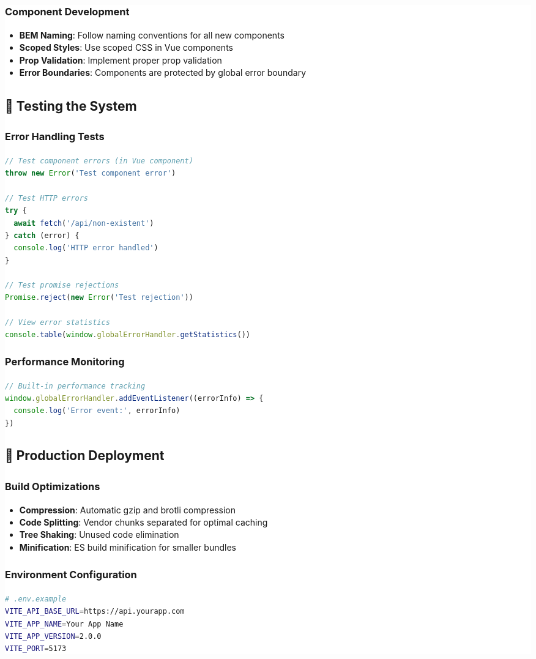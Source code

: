### Component Development
- **BEM Naming**: Follow naming conventions for all new components
- **Scoped Styles**: Use scoped CSS in Vue components
- **Prop Validation**: Implement proper prop validation
- **Error Boundaries**: Components are protected by global error boundary

## 🧪 Testing the System

### Error Handling Tests
```javascript
// Test component errors (in Vue component)
throw new Error('Test component error')

// Test HTTP errors
try {
  await fetch('/api/non-existent')
} catch (error) {
  console.log('HTTP error handled')
}

// Test promise rejections
Promise.reject(new Error('Test rejection'))

// View error statistics
console.table(window.globalErrorHandler.getStatistics())
```

### Performance Monitoring
```javascript
// Built-in performance tracking
window.globalErrorHandler.addEventListener((errorInfo) => {
  console.log('Error event:', errorInfo)
})
```

## 🚀 Production Deployment

### Build Optimizations
- **Compression**: Automatic gzip and brotli compression
- **Code Splitting**: Vendor chunks separated for optimal caching
- **Tree Shaking**: Unused code elimination
- **Minification**: ES build minification for smaller bundles

### Environment Configuration
```bash
# .env.example
VITE_API_BASE_URL=https://api.yourapp.com
VITE_APP_NAME=Your App Name
VITE_APP_VERSION=2.0.0
VITE_PORT=5173
```
